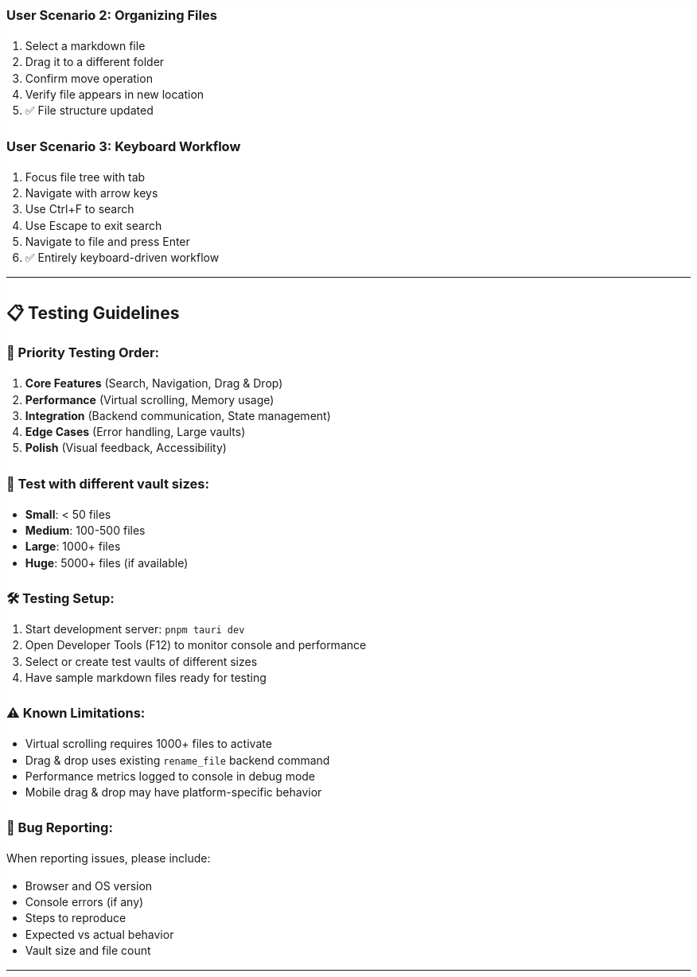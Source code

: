 ### User Scenario 2: Organizing Files
1. Select a markdown file
2. Drag it to a different folder
3. Confirm move operation
4. Verify file appears in new location
5. ✅ File structure updated

### User Scenario 3: Keyboard Workflow
1. Focus file tree with tab
2. Navigate with arrow keys
3. Use Ctrl+F to search
4. Use Escape to exit search
5. Navigate to file and press Enter
6. ✅ Entirely keyboard-driven workflow

---

## 📋 **Testing Guidelines**

### 🎯 Priority Testing Order:
1. **Core Features** (Search, Navigation, Drag & Drop)
2. **Performance** (Virtual scrolling, Memory usage)
3. **Integration** (Backend communication, State management)
4. **Edge Cases** (Error handling, Large vaults)
5. **Polish** (Visual feedback, Accessibility)

### 📝 Test with different vault sizes:
- **Small**: < 50 files
- **Medium**: 100-500 files  
- **Large**: 1000+ files
- **Huge**: 5000+ files (if available)

### 🛠️ Testing Setup:
1. Start development server: `pnpm tauri dev`
2. Open Developer Tools (F12) to monitor console and performance
3. Select or create test vaults of different sizes
4. Have sample markdown files ready for testing

### ⚠️ Known Limitations:
- Virtual scrolling requires 1000+ files to activate
- Drag & drop uses existing `rename_file` backend command
- Performance metrics logged to console in debug mode
- Mobile drag & drop may have platform-specific behavior

### 🐛 Bug Reporting:
When reporting issues, please include:
- Browser and OS version
- Console errors (if any)
- Steps to reproduce
- Expected vs actual behavior
- Vault size and file count

---